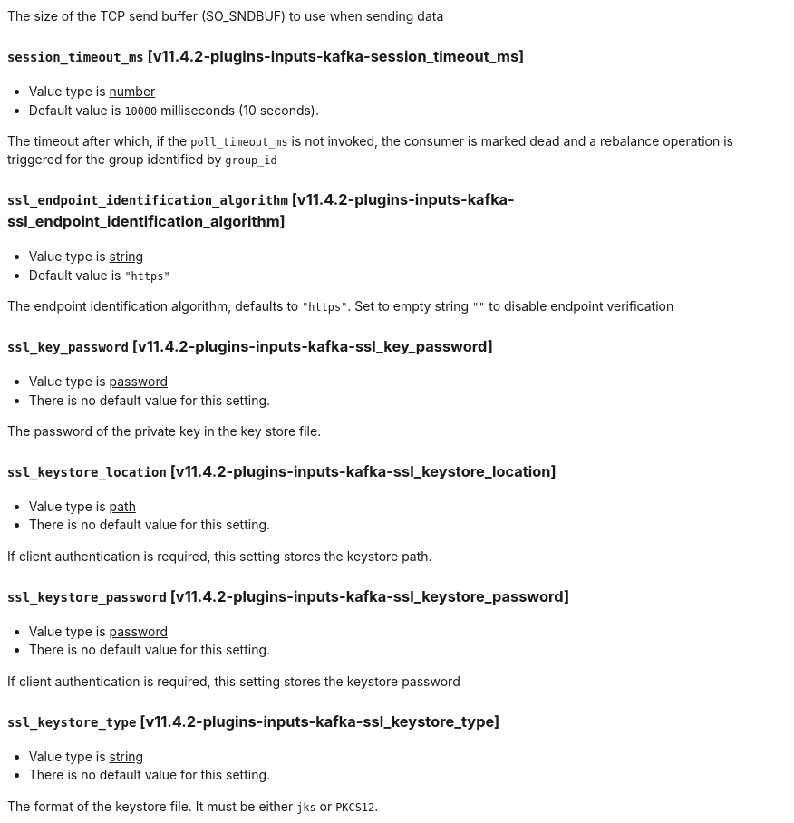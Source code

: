 The size of the TCP send buffer (SO_SNDBUF) to use when sending data


### `session_timeout_ms` [v11.4.2-plugins-inputs-kafka-session_timeout_ms]

* Value type is [number](logstash://reference/configuration-file-structure.md#number)
* Default value is `10000` milliseconds (10 seconds).

The timeout after which, if the `poll_timeout_ms` is not invoked, the consumer is marked dead and a rebalance operation is triggered for the group identified by `group_id`


### `ssl_endpoint_identification_algorithm` [v11.4.2-plugins-inputs-kafka-ssl_endpoint_identification_algorithm]

* Value type is [string](logstash://reference/configuration-file-structure.md#string)
* Default value is `"https"`

The endpoint identification algorithm, defaults to `"https"`. Set to empty string `""` to disable endpoint verification


### `ssl_key_password` [v11.4.2-plugins-inputs-kafka-ssl_key_password]

* Value type is [password](logstash://reference/configuration-file-structure.md#password)
* There is no default value for this setting.

The password of the private key in the key store file.


### `ssl_keystore_location` [v11.4.2-plugins-inputs-kafka-ssl_keystore_location]

* Value type is [path](logstash://reference/configuration-file-structure.md#path)
* There is no default value for this setting.

If client authentication is required, this setting stores the keystore path.


### `ssl_keystore_password` [v11.4.2-plugins-inputs-kafka-ssl_keystore_password]

* Value type is [password](logstash://reference/configuration-file-structure.md#password)
* There is no default value for this setting.

If client authentication is required, this setting stores the keystore password


### `ssl_keystore_type` [v11.4.2-plugins-inputs-kafka-ssl_keystore_type]

* Value type is [string](logstash://reference/configuration-file-structure.md#string)
* There is no default value for this setting.

The format of the keystore file. It must be either `jks` or `PKCS12`.
